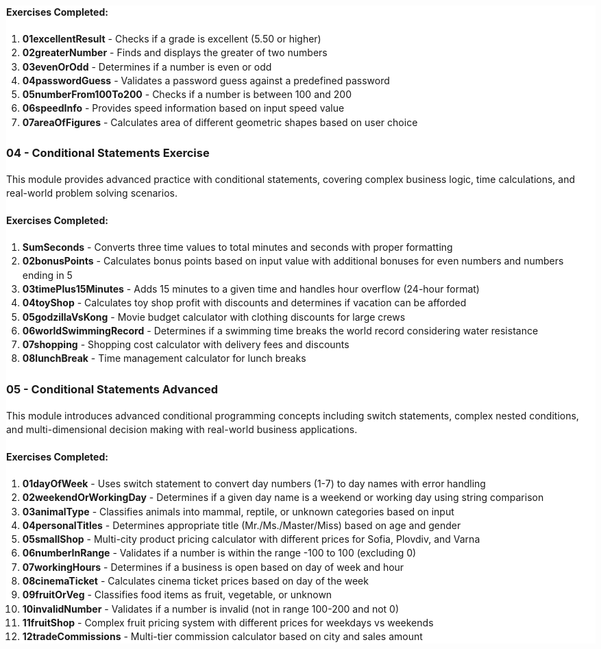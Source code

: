 #### Exercises Completed:

1. **01excellentResult** - Checks if a grade is excellent (5.50 or higher)
2. **02greaterNumber** - Finds and displays the greater of two numbers
3. **03evenOrOdd** - Determines if a number is even or odd
4. **04passwordGuess** - Validates a password guess against a predefined password
5. **05numberFrom100To200** - Checks if a number is between 100 and 200
6. **06speedInfo** - Provides speed information based on input speed value
7. **07areaOfFigures** - Calculates area of different geometric shapes based on user choice

### 04 - Conditional Statements Exercise
This module provides advanced practice with conditional statements, covering complex business logic, time calculations, and real-world problem solving scenarios.

#### Exercises Completed:

1. **SumSeconds** - Converts three time values to total minutes and seconds with proper formatting
2. **02bonusPoints** - Calculates bonus points based on input value with additional bonuses for even numbers and numbers ending in 5
3. **03timePlus15Minutes** - Adds 15 minutes to a given time and handles hour overflow (24-hour format)
4. **04toyShop** - Calculates toy shop profit with discounts and determines if vacation can be afforded
5. **05godzillaVsKong** - Movie budget calculator with clothing discounts for large crews
6. **06worldSwimmingRecord** - Determines if a swimming time breaks the world record considering water resistance
7. **07shopping** - Shopping cost calculator with delivery fees and discounts
8. **08lunchBreak** - Time management calculator for lunch breaks

### 05 - Conditional Statements Advanced
This module introduces advanced conditional programming concepts including switch statements, complex nested conditions, and multi-dimensional decision making with real-world business applications.

#### Exercises Completed:

1. **01dayOfWeek** - Uses switch statement to convert day numbers (1-7) to day names with error handling
2. **02weekendOrWorkingDay** - Determines if a given day name is a weekend or working day using string comparison
3. **03animalType** - Classifies animals into mammal, reptile, or unknown categories based on input
4. **04personalTitles** - Determines appropriate title (Mr./Ms./Master/Miss) based on age and gender
5. **05smallShop** - Multi-city product pricing calculator with different prices for Sofia, Plovdiv, and Varna
6. **06numberInRange** - Validates if a number is within the range -100 to 100 (excluding 0)
7. **07workingHours** - Determines if a business is open based on day of week and hour
8. **08cinemaTicket** - Calculates cinema ticket prices based on day of the week
9. **09fruitOrVeg** - Classifies food items as fruit, vegetable, or unknown
10. **10invalidNumber** - Validates if a number is invalid (not in range 100-200 and not 0)
11. **11fruitShop** - Complex fruit pricing system with different prices for weekdays vs weekends
12. **12tradeCommissions** - Multi-tier commission calculator based on city and sales amount
